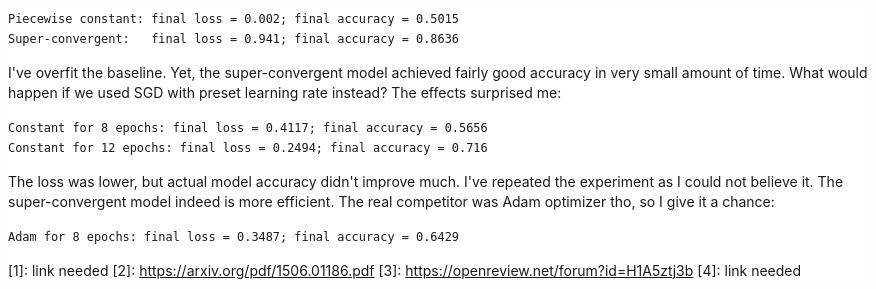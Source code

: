 ```
Piecewise constant: final loss = 0.002; final accuracy = 0.5015
Super-convergent:   final loss = 0.941; final accuracy = 0.8636
```

I've overfit the baseline. Yet, the super-convergent model achieved fairly good accuracy in very small amount of time. What would happen if we used SGD with preset learning rate instead? The effects surprised me:


```
Constant for 8 epochs: final loss = 0.4117; final accuracy = 0.5656
Constant for 12 epochs: final loss = 0.2494; final accuracy = 0.716
```

The loss was lower, but actual model accuracy didn't improve much. I've repeated the experiment as I could not believe it. The super-convergent model indeed is more efficient.
The real competitor was Adam optimizer tho, so I give it a chance:

```
Adam for 8 epochs: final loss = 0.3487; final accuracy = 0.6429
```

[1]: link needed
[2]: https://arxiv.org/pdf/1506.01186.pdf
[3]: https://openreview.net/forum?id=H1A5ztj3b
[4]: link needed 